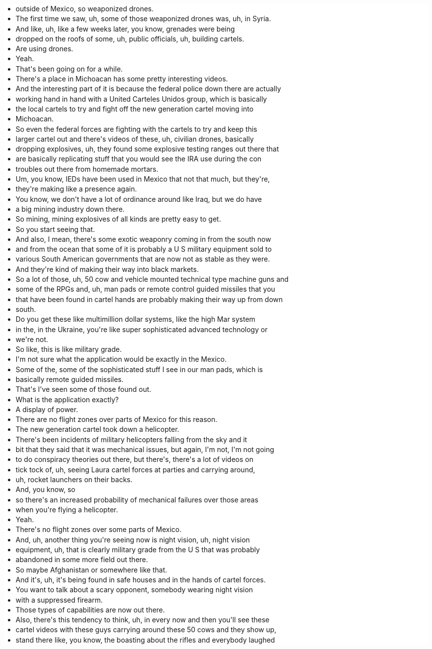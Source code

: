 *  outside of Mexico, so weaponized drones.
*  The first time we saw, uh, some of those weaponized drones was, uh, in Syria.
*  And like, uh, like a few weeks later, you know, grenades were being
*  dropped on the roofs of some, uh, public officials, uh, building cartels.
*  Are using drones.
*  Yeah.
*  That's been going on for a while.
*  There's a place in Michoacan has some pretty interesting videos.
*  And the interesting part of it is because the federal police down there are actually
*  working hand in hand with a United Carteles Unidos group, which is basically
*  the local cartels to try and fight off the new generation cartel moving into
*  Michoacan.
*  So even the federal forces are fighting with the cartels to try and keep this
*  larger cartel out and there's videos of these, uh, civilian drones, basically
*  dropping explosives, uh, they found some explosive testing ranges out there that
*  are basically replicating stuff that you would see the IRA use during the con
*  troubles out there from homemade mortars.
*  Um, you know, IEDs have been used in Mexico that not that much, but they're,
*  they're making like a presence again.
*  You know, we don't have a lot of ordinance around like Iraq, but we do have
*  a big mining industry down there.
*  So mining, mining explosives of all kinds are pretty easy to get.
*  So you start seeing that.
*  And also, I mean, there's some exotic weaponry coming in from the south now
*  and from the ocean that some of it is probably a U S military equipment sold to
*  various South American governments that are now not as stable as they were.
*  And they're kind of making their way into black markets.
*  So a lot of those, uh, 50 cow and vehicle mounted technical type machine guns and
*  some of the RPGs and, uh, man pads or remote control guided missiles that you
*  that have been found in cartel hands are probably making their way up from down
*  south.
*  Do you get these like multimillion dollar systems, like the high Mar system
*  in the, in the Ukraine, you're like super sophisticated advanced technology or
*  we're not.
*  So like, this is like military grade.
*  I'm not sure what the application would be exactly in the Mexico.
*  Some of the, some of the sophisticated stuff I see in our man pads, which is
*  basically remote guided missiles.
*  That's I've seen some of those found out.
*  What is the application exactly?
*  A display of power.
*  There are no flight zones over parts of Mexico for this reason.
*  The new generation cartel took down a helicopter.
*  There's been incidents of military helicopters falling from the sky and it
*  bit that they said that it was mechanical issues, but again, I'm not, I'm not going
*  to do conspiracy theories out there, but there's, there's a lot of videos on
*  tick tock of, uh, seeing Laura cartel forces at parties and carrying around,
*  uh, rocket launchers on their backs.
*  And, you know, so
*  so there's an increased probability of mechanical failures over those areas
*  when you're flying a helicopter.
*  Yeah.
*  There's no flight zones over some parts of Mexico.
*  And, uh, another thing you're seeing now is night vision, uh, night vision
*  equipment, uh, that is clearly military grade from the U S that was probably
*  abandoned in some more field out there.
*  So maybe Afghanistan or somewhere like that.
*  And it's, uh, it's being found in safe houses and in the hands of cartel forces.
*  You want to talk about a scary opponent, somebody wearing night vision
*  with a suppressed firearm.
*  Those types of capabilities are now out there.
*  Also, there's this tendency to think, uh, in every now and then you'll see these
*  cartel videos with these guys carrying around these 50 cows and they show up,
*  stand there like, you know, the boasting about the rifles and everybody laughed